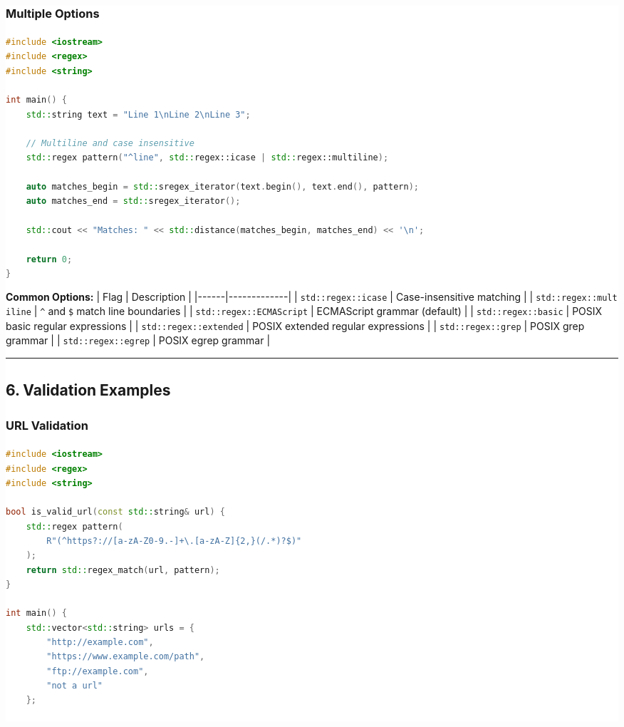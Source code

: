 ### Multiple Options

```cpp
#include <iostream>
#include <regex>
#include <string>

int main() {
    std::string text = "Line 1\nLine 2\nLine 3";
    
    // Multiline and case insensitive
    std::regex pattern("^line", std::regex::icase | std::regex::multiline);
    
    auto matches_begin = std::sregex_iterator(text.begin(), text.end(), pattern);
    auto matches_end = std::sregex_iterator();
    
    std::cout << "Matches: " << std::distance(matches_begin, matches_end) << '\n';
    
    return 0;
}
```

**Common Options:**
| Flag | Description |
|------|-------------|
| `std::regex::icase` | Case-insensitive matching |
| `std::regex::multiline` | `^` and `$` match line boundaries |
| `std::regex::ECMAScript` | ECMAScript grammar (default) |
| `std::regex::basic` | POSIX basic regular expressions |
| `std::regex::extended` | POSIX extended regular expressions |
| `std::regex::grep` | POSIX grep grammar |
| `std::regex::egrep` | POSIX egrep grammar |

---

## 6. Validation Examples

### URL Validation

```cpp
#include <iostream>
#include <regex>
#include <string>

bool is_valid_url(const std::string& url) {
    std::regex pattern(
        R"(^https?://[a-zA-Z0-9.-]+\.[a-zA-Z]{2,}(/.*)?$)"
    );
    return std::regex_match(url, pattern);
}

int main() {
    std::vector<std::string> urls = {
        "http://example.com",
        "https://www.example.com/path",
        "ftp://example.com",
        "not a url"
    };
    
```